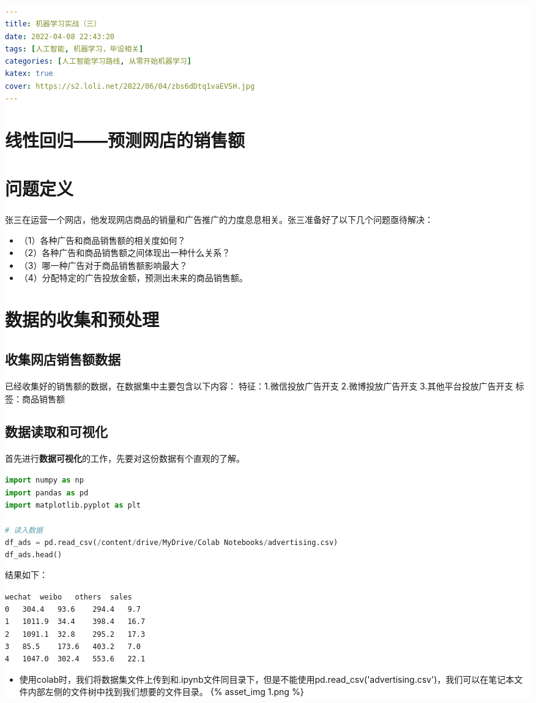 ```yaml
---
title: 机器学习实战（三）
date: 2022-04-08 22:43:20
tags: [人工智能, 机器学习，毕设相关]
categories: [人工智能学习路线, 从零开始机器学习]
katex: true
cover: https://s2.loli.net/2022/06/04/zbs6dDtq1vaEVSH.jpg
---
```

# 线性回归——预测网店的销售额

# 问题定义
张三在运营一个网店，他发现网店商品的销量和广告推广的力度息息相关。张三准备好了以下几个问题亟待解决：
* （1）各种广告和商品销售额的相关度如何？
* （2）各种广告和商品销售额之间体现出一种什么关系？
* （3）哪一种广告对于商品销售额影响最大？
* （4）分配特定的广告投放金额，预测出未来的商品销售额。

# 数据的收集和预处理
## 收集网店销售额数据
已经收集好的销售额的数据，在数据集中主要包含以下内容：
特征：1.微信投放广告开支 2.微博投放广告开支 3.其他平台投放广告开支
标签：商品销售额

## 数据读取和可视化
首先进行**数据可视化**的工作，先要对这份数据有个直观的了解。
```python
import numpy as np
import pandas as pd
import matplotlib.pyplot as plt

# 读入数据
df_ads = pd.read_csv(/content/drive/MyDrive/Colab Notebooks/advertising.csv)
df_ads.head()
```
结果如下：
```
wechat	weibo	others	sales
0	304.4	93.6	294.4	9.7
1	1011.9	34.4	398.4	16.7
2	1091.1	32.8	295.2	17.3
3	85.5	173.6	403.2	7.0
4	1047.0	302.4	553.6	22.1
```
* 使用colab时，我们将数据集文件上传到和.ipynb文件同目录下，但是不能使用pd.read_csv('advertising.csv')，我们可以在笔记本文件内部左侧的文件树中找到我们想要的文件目录。
{% asset_img 1.png %}
